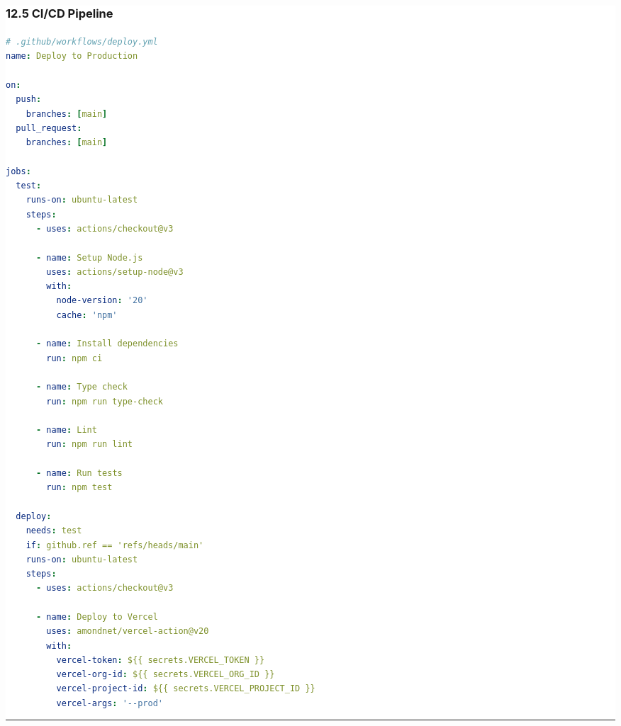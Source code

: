 ### 12.5 CI/CD Pipeline

```yaml
# .github/workflows/deploy.yml
name: Deploy to Production

on:
  push:
    branches: [main]
  pull_request:
    branches: [main]

jobs:
  test:
    runs-on: ubuntu-latest
    steps:
      - uses: actions/checkout@v3
      
      - name: Setup Node.js
        uses: actions/setup-node@v3
        with:
          node-version: '20'
          cache: 'npm'
      
      - name: Install dependencies
        run: npm ci
      
      - name: Type check
        run: npm run type-check
      
      - name: Lint
        run: npm run lint
      
      - name: Run tests
        run: npm test

  deploy:
    needs: test
    if: github.ref == 'refs/heads/main'
    runs-on: ubuntu-latest
    steps:
      - uses: actions/checkout@v3
      
      - name: Deploy to Vercel
        uses: amondnet/vercel-action@v20
        with:
          vercel-token: ${{ secrets.VERCEL_TOKEN }}
          vercel-org-id: ${{ secrets.VERCEL_ORG_ID }}
          vercel-project-id: ${{ secrets.VERCEL_PROJECT_ID }}
          vercel-args: '--prod'
```

---